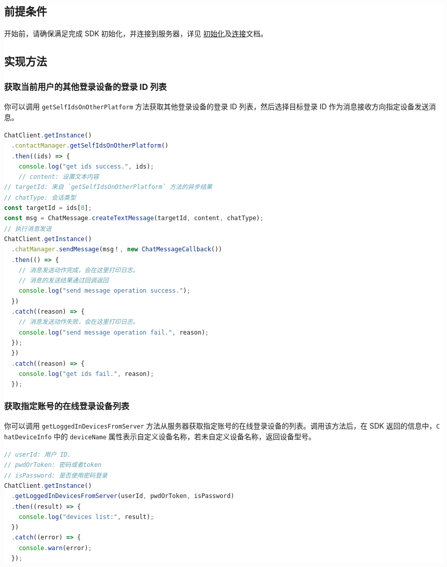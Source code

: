 ## 前提条件

开始前，请确保满足完成 SDK 初始化，并连接到服务器，详见 [初始化](initialization.html)及[连接](connection.html)文档。

## 实现方法

### 获取当前用户的其他登录设备的登录 ID 列表

你可以调用 `getSelfIdsOnOtherPlatform` 方法获取其他登录设备的登录 ID 列表，然后选择目标登录 ID 作为消息接收方向指定设备发送消息。

```TypeScript
ChatClient.getInstance()
  .contactManager.getSelfIdsOnOtherPlatform()
  .then((ids) => {
    console.log("get ids success.", ids);
    // content: 设置文本内容
// targetId: 来自 `getSelfIdsOnOtherPlatform` 方法的异步结果
// chatType: 会话类型
const targetId = ids[0];
const msg = ChatMessage.createTextMessage(targetId, content, chatType);
// 执行消息发送
ChatClient.getInstance()
  .chatManager.sendMessage(msg！, new ChatMessageCallback())
  .then(() => {
    // 消息发送动作完成，会在这里打印日志。
    // 消息的发送结果通过回调返回
    console.log("send message operation success.");
  })
  .catch((reason) => {
    // 消息发送动作失败，会在这里打印日志。
    console.log("send message operation fail.", reason);
  });
  })
  .catch((reason) => {
    console.log("get ids fail.", reason);
  });

```

### 获取指定账号的在线登录设备列表

你可以调用 `getLoggedInDevicesFromServer` 方法从服务器获取指定账号的在线登录设备的列表。调用该方法后，在 SDK 返回的信息中，`ChatDeviceInfo` 中的 `deviceName` 属性表示自定义设备名称，若未自定义设备名称，返回设备型号。

```TypeScript
// userId: 用户 ID.
// pwdOrToken: 密码或者token
// isPassword: 是否使用密码登录
ChatClient.getInstance()
  .getLoggedInDevicesFromServer(userId, pwdOrToken, isPassword)
  .then((result) => {
    console.log("devices list:", result);
  })
  .catch((error) => {
    console.warn(error);
  });
```
